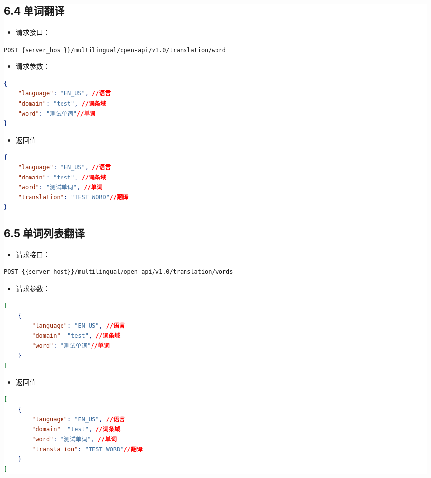 ## 6.4 单词翻译 

- 请求接口：

```HTTP
POST {server_host}}/multilingual/open-api/v1.0/translation/word
```

- 请求参数：

```JSON
{
    "language": "EN_US", //语言
    "domain": "test", //词条域
    "word": "测试单词"//单词
}
```

- 返回值

```JSON
{
    "language": "EN_US", //语言
    "domain": "test", //词条域
    "word": "测试单词", //单词
    "translation": "TEST WORD"//翻译
}
```

## 6.5 单词列表翻译 

- 请求接口：

```HTTP
POST {{server_host}}/multilingual/open-api/v1.0/translation/words
```

- 请求参数：

```JSON
[
    {
        "language": "EN_US", //语言
        "domain": "test", //词条域
        "word": "测试单词"//单词
    }
]
```

- 返回值

```JSON
[
    {
        "language": "EN_US", //语言
        "domain": "test", //词条域
        "word": "测试单词", //单词
        "translation": "TEST WORD"//翻译
    }
]
```
